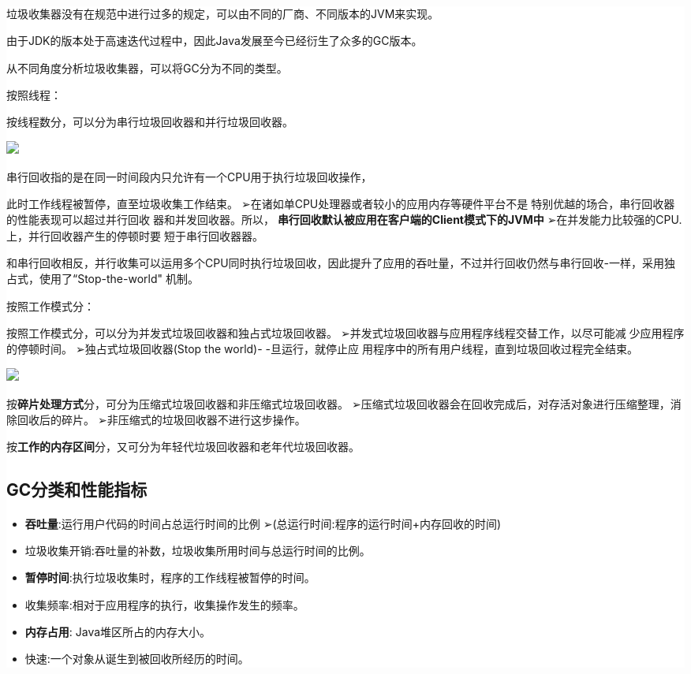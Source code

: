 垃圾收集器没有在规范中进行过多的规定，可以由不同的厂商、不同版本的JVM来实现。

由于JDK的版本处于高速迭代过程中，因此Java发展至今已经衍生了众多的GC版本。

从不同角度分析垃圾收集器，可以将GC分为不同的类型。



按照线程：

按线程数分，可以分为串行垃圾回收器和并行垃圾回收器。

![](D:/%E6%96%87%E4%BB%B6/file/%E8%99%9A%E6%8B%9F%E6%9C%BA/%E5%86%85%E5%AD%98&%E5%9E%83%E5%9C%BE%E5%9B%9E%E6%94%B6/picc/%E7%BA%BF%E7%A8%8Bgc.png)

串行回收指的是在同一时间段内只允许有一个CPU用于执行垃圾回收操作，

此时工作线程被暂停，直至垃圾收集工作结束。
	➢在诸如单CPU处理器或者较小的应用内存等硬件平台不是	特别优越的场合，串行回收器的性能表现可以超过并行回收	器和并发回收器。所以，
	**串行回收默认被应用在客户端的Client模式下的JVM中**
	➢在并发能力比较强的CPU.上，并行回收器产生的停顿时要	短于串行回收器器。

和串行回收相反，并行收集可以运用多个CPU同时执行垃圾回收，因此提升了应用的吞吐量，不过并行回收仍然与串行回收-一样，采用独占式，使用了“Stop-the-world" 机制。





按照工作模式分：

按照工作模式分，可以分为并发式垃圾回收器和独占式垃圾回收器。
	➢并发式垃圾回收器与应用程序线程交替工作，以尽可能减	少应用程序的停顿时间。
	➢独占式垃圾回收器(Stop the world)- -旦运行，就停止应	用程序中的所有用户线程，直到垃圾回收过程完全结束。

![](D:/%E6%96%87%E4%BB%B6/file/%E8%99%9A%E6%8B%9F%E6%9C%BA/%E5%86%85%E5%AD%98&%E5%9E%83%E5%9C%BE%E5%9B%9E%E6%94%B6/picc/%E5%B7%A5%E4%BD%9C%E6%A8%A1%E5%BC%8F%E5%88%92%E5%88%86.png)



按**碎片处理方式**分，可分为压缩式垃圾回收器和非压缩式垃圾回收器。
➢压缩式垃圾回收器会在回收完成后，对存活对象进行压缩整理，消除回收后的碎片。
➢非压缩式的垃圾回收器不进行这步操作。



按**工作的内存区间**分，又可分为年轻代垃圾回收器和老年代垃圾回收器。







## GC分类和性能指标

- **吞吐量**:运行用户代码的时间占总运行时间的比例
  	➢(总运行时间:程序的运行时间+内存回收的时间)

- 垃圾收集开销:吞吐量的补数，垃圾收集所用时间与总运行时间的比例。

- **暂停时间**:执行垃圾收集时，程序的工作线程被暂停的时间。

- 收集频率:相对于应用程序的执行，收集操作发生的频率。

- **内存占用**: Java堆区所占的内存大小。

- 快速:一个对象从诞生到被回收所经历的时间。
